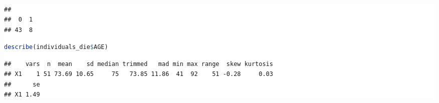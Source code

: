     ## 
    ##  0  1 
    ## 43  8

``` r
describe(individuals_die$AGE)
```

    ##    vars  n  mean    sd median trimmed   mad min max range  skew kurtosis
    ## X1    1 51 73.69 10.65     75   73.85 11.86  41  92    51 -0.28     0.03
    ##      se
    ## X1 1.49
